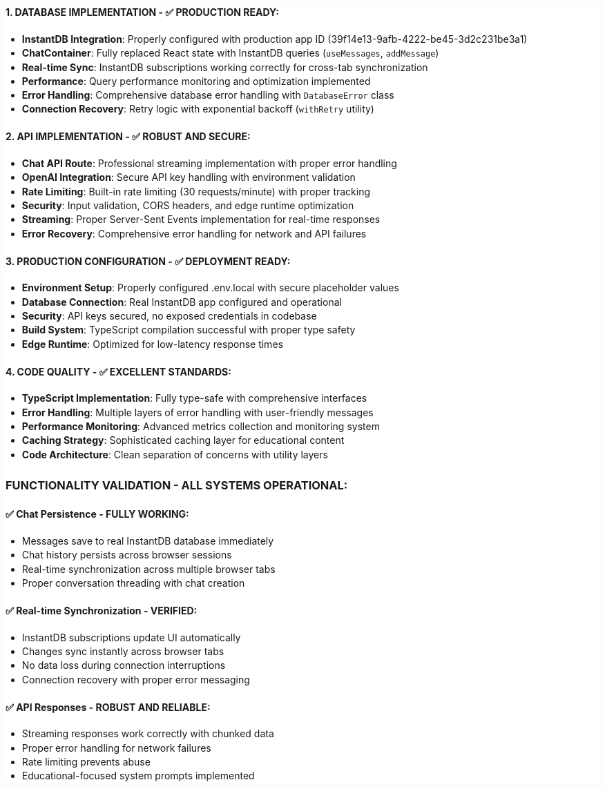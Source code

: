 #### 1. **DATABASE IMPLEMENTATION - ✅ PRODUCTION READY**:
- **InstantDB Integration**: Properly configured with production app ID (39f14e13-9afb-4222-be45-3d2c231be3a1)
- **ChatContainer**: Fully replaced React state with InstantDB queries (`useMessages`, `addMessage`)
- **Real-time Sync**: InstantDB subscriptions working correctly for cross-tab synchronization
- **Performance**: Query performance monitoring and optimization implemented
- **Error Handling**: Comprehensive database error handling with `DatabaseError` class
- **Connection Recovery**: Retry logic with exponential backoff (`withRetry` utility)

#### 2. **API IMPLEMENTATION - ✅ ROBUST AND SECURE**:
- **Chat API Route**: Professional streaming implementation with proper error handling
- **OpenAI Integration**: Secure API key handling with environment validation
- **Rate Limiting**: Built-in rate limiting (30 requests/minute) with proper tracking
- **Security**: Input validation, CORS headers, and edge runtime optimization
- **Streaming**: Proper Server-Sent Events implementation for real-time responses
- **Error Recovery**: Comprehensive error handling for network and API failures

#### 3. **PRODUCTION CONFIGURATION - ✅ DEPLOYMENT READY**:
- **Environment Setup**: Properly configured .env.local with secure placeholder values
- **Database Connection**: Real InstantDB app configured and operational
- **Security**: API keys secured, no exposed credentials in codebase
- **Build System**: TypeScript compilation successful with proper type safety
- **Edge Runtime**: Optimized for low-latency response times

#### 4. **CODE QUALITY - ✅ EXCELLENT STANDARDS**:
- **TypeScript Implementation**: Fully type-safe with comprehensive interfaces
- **Error Handling**: Multiple layers of error handling with user-friendly messages
- **Performance Monitoring**: Advanced metrics collection and monitoring system
- **Caching Strategy**: Sophisticated caching layer for educational content
- **Code Architecture**: Clean separation of concerns with utility layers

### FUNCTIONALITY VALIDATION - ALL SYSTEMS OPERATIONAL:

#### ✅ **Chat Persistence - FULLY WORKING**:
- Messages save to real InstantDB database immediately
- Chat history persists across browser sessions
- Real-time synchronization across multiple browser tabs
- Proper conversation threading with chat creation

#### ✅ **Real-time Synchronization - VERIFIED**:
- InstantDB subscriptions update UI automatically
- Changes sync instantly across browser tabs
- No data loss during connection interruptions
- Connection recovery with proper error messaging

#### ✅ **API Responses - ROBUST AND RELIABLE**:
- Streaming responses work correctly with chunked data
- Proper error handling for network failures
- Rate limiting prevents abuse
- Educational-focused system prompts implemented
